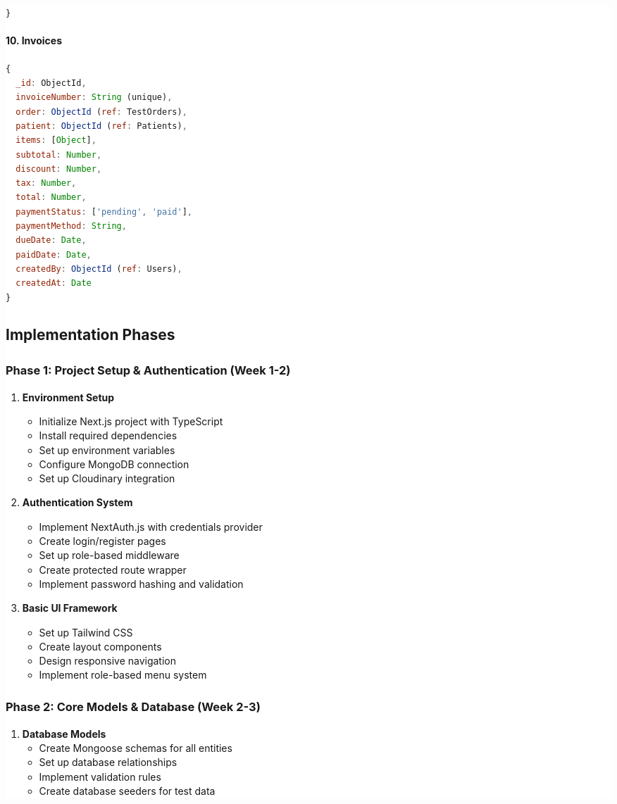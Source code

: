 ```javascript
}
```

#### 10. Invoices
```javascript
{
  _id: ObjectId,
  invoiceNumber: String (unique),
  order: ObjectId (ref: TestOrders),
  patient: ObjectId (ref: Patients),
  items: [Object],
  subtotal: Number,
  discount: Number,
  tax: Number,
  total: Number,
  paymentStatus: ['pending', 'paid'],
  paymentMethod: String,
  dueDate: Date,
  paidDate: Date,
  createdBy: ObjectId (ref: Users),
  createdAt: Date
}
```

## Implementation Phases

### Phase 1: Project Setup & Authentication (Week 1-2)
1. **Environment Setup**
   - Initialize Next.js project with TypeScript
   - Install required dependencies
   - Set up environment variables
   - Configure MongoDB connection
   - Set up Cloudinary integration

2. **Authentication System**
   - Implement NextAuth.js with credentials provider
   - Create login/register pages
   - Set up role-based middleware
   - Create protected route wrapper
   - Implement password hashing and validation

3. **Basic UI Framework**
   - Set up Tailwind CSS
   - Create layout components
   - Design responsive navigation
   - Implement role-based menu system

### Phase 2: Core Models & Database (Week 2-3)
1. **Database Models**
   - Create Mongoose schemas for all entities
   - Set up database relationships
   - Implement validation rules
   - Create database seeders for test data

